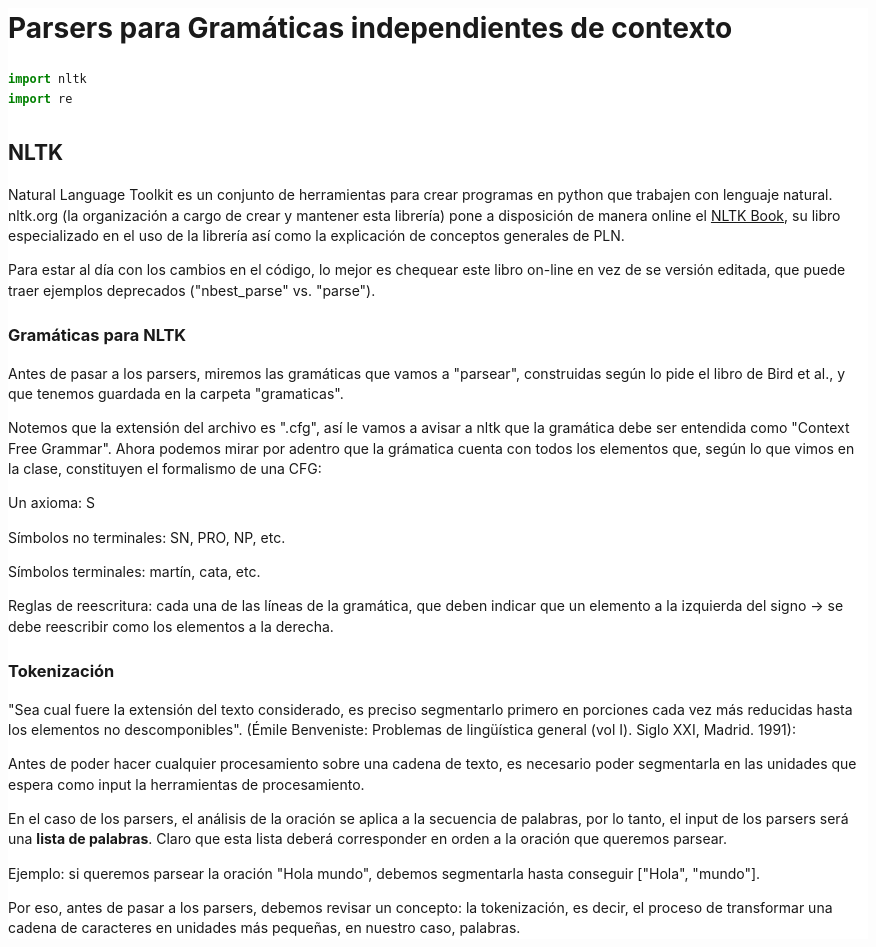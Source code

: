 # Parsers para Gramáticas independientes de contexto


```python
import nltk
import re
```

## NLTK

Natural Language Toolkit es un conjunto de herramientas para crear programas en python que trabajen con lenguaje natural. nltk.org (la organización a cargo de crear y mantener esta librería) pone a disposición de manera online el [NLTK Book](https://www.nltk.org/book/), su libro especializado en el uso de la librería así como la explicación de conceptos generales de PLN.

Para estar al día con los cambios en el código, lo mejor es chequear este libro on-line en vez de se versión editada, que puede traer ejemplos deprecados ("nbest_parse" vs. "parse").

### Gramáticas para NLTK

Antes de pasar a los parsers, miremos las gramáticas que vamos a "parsear", construidas según lo pide el libro de Bird et al., y que tenemos guardada en la carpeta "gramaticas".

Notemos que la extensión del archivo es ".cfg", así le vamos a avisar a nltk que la gramática debe ser entendida como "Context Free Grammar".
Ahora podemos mirar por adentro que la grámatica cuenta con todos los elementos que, según lo que vimos en la clase, constituyen el formalismo de una CFG:

Un axioma: S

Símbolos no terminales: SN, PRO, NP, etc.

Símbolos terminales: martín, cata, etc.

Reglas de reescritura: cada una de las líneas de la gramática, que deben indicar que un elemento a la izquierda del signo -> se debe reescribir como los elementos a la derecha.

### Tokenización

"Sea cual fuere la extensión del texto considerado, es preciso segmentarlo primero en porciones cada vez más  reducidas hasta los elementos no descomponibles". (Émile Benveniste: Problemas de lingüística general (vol I). Siglo XXI, Madrid. 1991):

Antes de poder hacer cualquier procesamiento sobre una cadena de texto, es necesario poder segmentarla en las unidades que espera como input la herramientas de procesamiento. 

En el caso de los parsers, el análisis de la oración se aplica a la secuencia de palabras, por lo tanto, el input de los parsers será una **lista de palabras**. Claro que esta lista deberá corresponder en orden a la oración que queremos parsear. 

Ejemplo: si queremos parsear la oración "Hola mundo", debemos segmentarla hasta conseguir ["Hola", "mundo"].

Por eso, antes de pasar a los parsers, debemos revisar un concepto: la tokenización, es decir, el proceso de transformar una cadena de caracteres en unidades más pequeñas, en nuestro caso, palabras.
